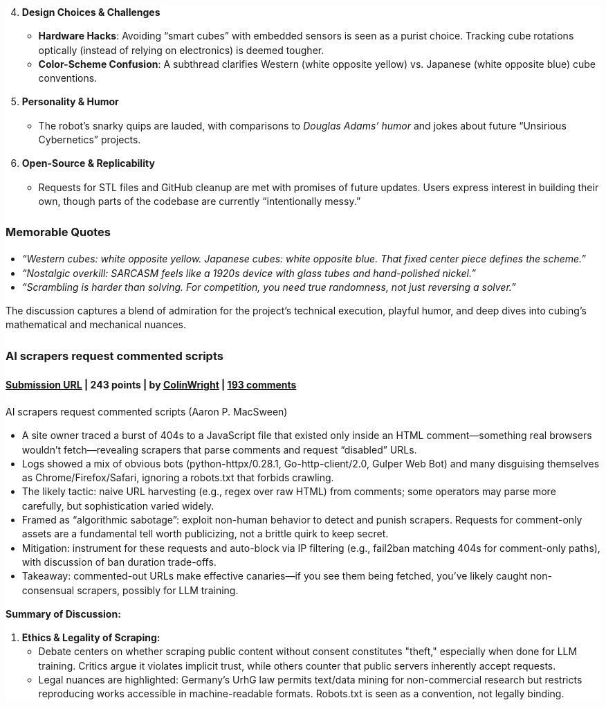 4. **Design Choices & Challenges**  
   - **Hardware Hacks**: Avoiding “smart cubes” with embedded sensors is seen as a purist choice. Tracking cube rotations optically (instead of relying on electronics) is deemed tougher.  
   - **Color-Scheme Confusion**: A subthread clarifies Western (white opposite yellow) vs. Japanese (white opposite blue) cube conventions.  

5. **Personality & Humor**  
   - The robot’s snarky quips are lauded, with comparisons to *Douglas Adams’ humor* and jokes about future “Unsirious Cybernetics” projects.  

6. **Open-Source & Replicability**  
   - Requests for STL files and GitHub cleanup are met with promises of future updates. Users express interest in building their own, though parts of the codebase are currently “intentionally messy.”  

### Memorable Quotes  
- *“Western cubes: white opposite yellow. Japanese cubes: white opposite blue. That *fixed center piece* defines the scheme.”*  
- *“Nostalgic overkill: SARCASM feels like a 1920s device with glass tubes and hand-polished nickel.”*  
- *“Scrambling is harder than solving. For competition, you need *true randomness*, not just reversing a solver.”*  

The discussion captures a blend of admiration for the project’s technical execution, playful humor, and deep dives into cubing’s mathematical and mechanical nuances.

### AI scrapers request commented scripts

#### [Submission URL](https://cryptography.dog/blog/AI-scrapers-request-commented-scripts/) | 243 points | by [ColinWright](https://news.ycombinator.com/user?id=ColinWright) | [193 comments](https://news.ycombinator.com/item?id=45773347)

AI scrapers request commented scripts (Aaron P. MacSween)

- A site owner traced a burst of 404s to a JavaScript file that existed only inside an HTML comment—something real browsers wouldn’t fetch—revealing scrapers that parse comments and request “disabled” URLs.
- Logs showed a mix of obvious bots (python-httpx/0.28.1, Go-http-client/2.0, Gulper Web Bot) and many disguising themselves as Chrome/Firefox/Safari, ignoring a robots.txt that forbids crawling.
- The likely tactic: naive URL harvesting (e.g., regex over raw HTML) from comments; some operators may parse more carefully, but sophistication varied widely.
- Framed as “algorithmic sabotage”: exploit non-human behavior to detect and punish scrapers. Requests for comment-only assets are a fundamental tell worth publicizing, not a brittle quirk to keep secret.
- Mitigation: instrument for these requests and auto-block via IP filtering (e.g., fail2ban matching 404s for comment-only paths), with discussion of ban duration trade-offs.
- Takeaway: commented-out URLs make effective canaries—if you see them being fetched, you’ve likely caught non-consensual scrapers, possibly for LLM training.

**Summary of Discussion:**

1. **Ethics & Legality of Scraping:**  
   - Debate centers on whether scraping public content without consent constitutes "theft," especially when done for LLM training. Critics argue it violates implicit trust, while others counter that public servers inherently accept requests.  
   - Legal nuances are highlighted: Germany’s UrhG law permits text/data mining for non-commercial research but restricts reproducing works accessible in machine-readable formats. Robots.txt is seen as a convention, not legally binding.  
